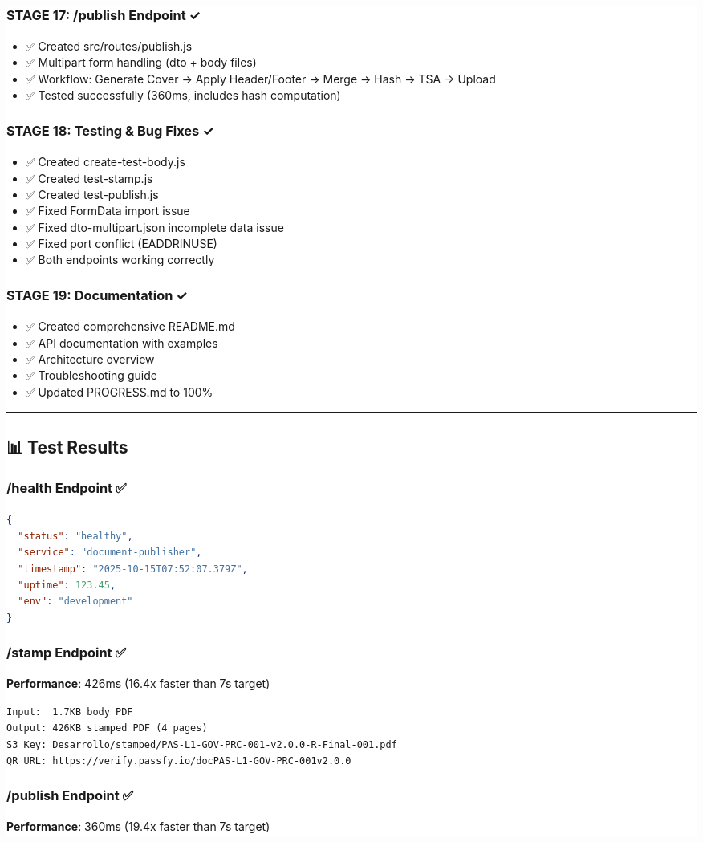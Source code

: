 ### STAGE 17: /publish Endpoint ✓
- ✅ Created src/routes/publish.js
- ✅ Multipart form handling (dto + body files)
- ✅ Workflow: Generate Cover → Apply Header/Footer → Merge → Hash → TSA → Upload
- ✅ Tested successfully (360ms, includes hash computation)

### STAGE 18: Testing & Bug Fixes ✓
- ✅ Created create-test-body.js
- ✅ Created test-stamp.js
- ✅ Created test-publish.js
- ✅ Fixed FormData import issue
- ✅ Fixed dto-multipart.json incomplete data issue
- ✅ Fixed port conflict (EADDRINUSE)
- ✅ Both endpoints working correctly

### STAGE 19: Documentation ✓
- ✅ Created comprehensive README.md
- ✅ API documentation with examples
- ✅ Architecture overview
- ✅ Troubleshooting guide
- ✅ Updated PROGRESS.md to 100%

---

## 📊 Test Results

### /health Endpoint ✅
```json
{
  "status": "healthy",
  "service": "document-publisher",
  "timestamp": "2025-10-15T07:52:07.379Z",
  "uptime": 123.45,
  "env": "development"
}
```

### /stamp Endpoint ✅
**Performance**: 426ms (16.4x faster than 7s target)

```
Input:  1.7KB body PDF
Output: 426KB stamped PDF (4 pages)
S3 Key: Desarrollo/stamped/PAS-L1-GOV-PRC-001-v2.0.0-R-Final-001.pdf
QR URL: https://verify.passfy.io/docPAS-L1-GOV-PRC-001v2.0.0
```

### /publish Endpoint ✅
**Performance**: 360ms (19.4x faster than 7s target)
